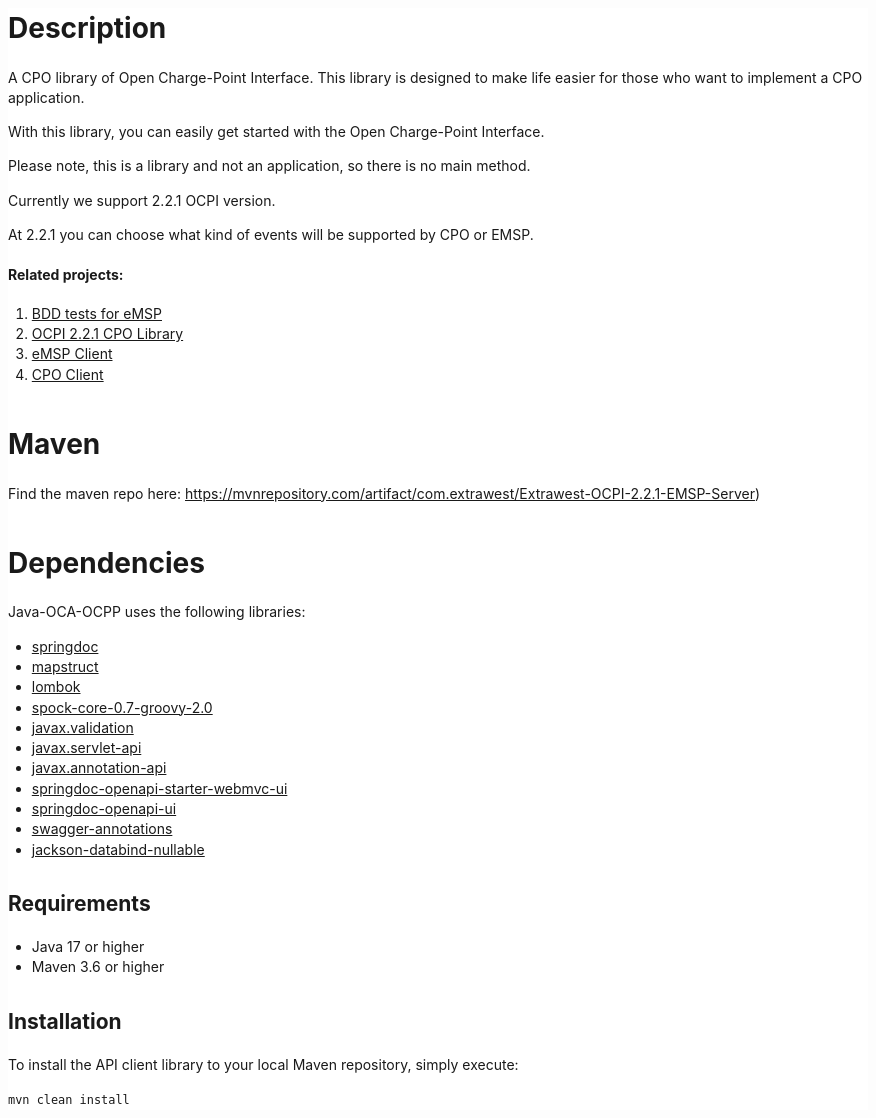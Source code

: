 Description
=============

A CPO library of Open Charge-Point Interface. This library is designed to make life easier for those who want to
implement a CPO application.

With this library, you can easily get started with the Open Charge-Point Interface.

Please note, this is a library and not an application, so there is no main method.

Currently we support 2.2.1 OCPI version.

At 2.2.1 you can choose what kind of events will be supported by CPO or EMSP.

#### Related projects:

1. [BDD tests for eMSP](https://github.com/extrawest/bdd_ocpi_2.2.1_emsp)
2. [OCPI 2.2.1 CPO Library](https://github.com/extrawest/Extrawest-OCPI-2.2.1-CPO-Server)
3. [eMSP Client](https://github.com/extrawest/Extrawest-OCPI-2.2.1-EMSP-Client)
4. [CPO Client](https://github.com/extrawest/Extrawest-OCPI-2.2.1-CPO-Client)

Maven
=====

Find the maven repo here: https://mvnrepository.com/artifact/com.extrawest/Extrawest-OCPI-2.2.1-EMSP-Server)

Dependencies
============

Java-OCA-OCPP uses the following libraries:

* [springdoc](https://springdoc.org)
* [mapstruct](https://mapstruct.org)
* [lombok](https://projectlombok.org)
* [spock-core-0.7-groovy-2.0](http://spockframework.org)
* [javax.validation](https://mvnrepository.com/artifact/javax)
* [javax.servlet-api](https://mvnrepository.com/artifact/javax)
* [javax.annotation-api](https://mvnrepository.com/artifact/javax)
* [springdoc-openapi-starter-webmvc-ui](https://springdoc.org/)
* [springdoc-openapi-ui](https://springdoc.org/)
* [swagger-annotations](https://swagger.io/)
* [jackson-databind-nullable](https://mvnrepository.com/artifact/com.fasterxml.jackson.core/jackson-databind)

## Requirements
- Java 17 or higher
- Maven 3.6 or higher

## Installation

To install the API client library to your local Maven repository, simply execute:

```shell
mvn clean install
```
